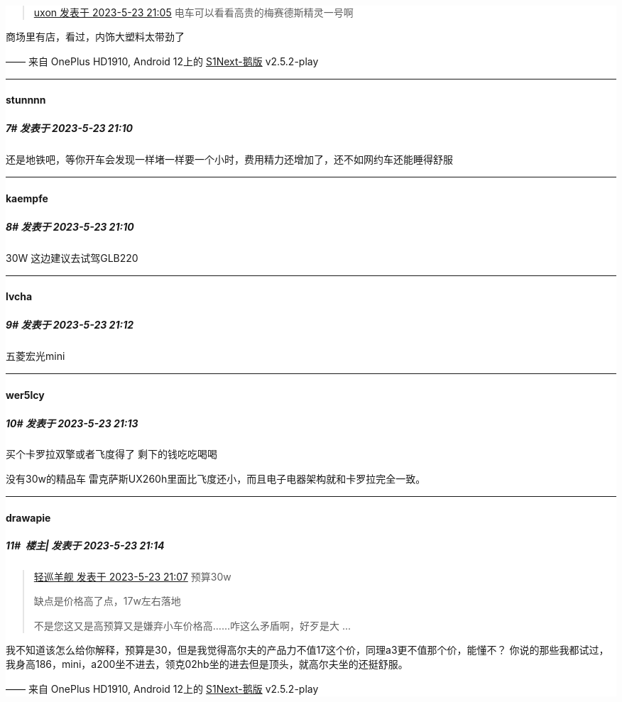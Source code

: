 <blockquote><a href="httphttps://bbs.saraba1st.com/2b/forum.php?mod=redirect&amp;goto=findpost&amp;pid=60963929&amp;ptid=2135575" target="_blank">uxon 发表于 2023-5-23 21:05</a>
电车可以看看高贵的梅赛德斯精灵一号啊</blockquote>
商场里有店，看过，内饰大塑料太带劲了

—— 来自 OnePlus HD1910, Android 12上的 [S1Next-鹅版](https://github.com/ykrank/S1-Next/releases) v2.5.2-play

*****

####  stunnnn  
##### 7#       发表于 2023-5-23 21:10

还是地铁吧，等你开车会发现一样堵一样要一个小时，费用精力还增加了，还不如网约车还能睡得舒服

*****

####  kaempfe  
##### 8#       发表于 2023-5-23 21:10

30W 这边建议去试驾GLB220  

*****

####  lvcha  
##### 9#       发表于 2023-5-23 21:12

五菱宏光mini

*****

####  wer5lcy  
##### 10#       发表于 2023-5-23 21:13

买个卡罗拉双擎或者飞度得了 剩下的钱吃吃喝喝

没有30w的精品车 雷克萨斯UX260h里面比飞度还小，而且电子电器架构就和卡罗拉完全一致。

*****

####  drawapie  
##### 11#         楼主| 发表于 2023-5-23 21:14

<blockquote><a href="httphttps://bbs.saraba1st.com/2b/forum.php?mod=redirect&amp;goto=findpost&amp;pid=60963956&amp;ptid=2135575" target="_blank">轻巡羊舰 发表于 2023-5-23 21:07</a>
预算30w

缺点是价格高了点，17w左右落地

不是您这又是高预算又是嫌弃小车价格高……咋这么矛盾啊，好歹是大 ...</blockquote>
我不知道该怎么给你解释，预算是30，但是我觉得高尔夫的产品力不值17这个价，同理a3更不值那个价，能懂不？
你说的那些我都试过，我身高186，mini，a200坐不进去，领克02hb坐的进去但是顶头，就高尔夫坐的还挺舒服。

—— 来自 OnePlus HD1910, Android 12上的 [S1Next-鹅版](https://github.com/ykrank/S1-Next/releases) v2.5.2-play
